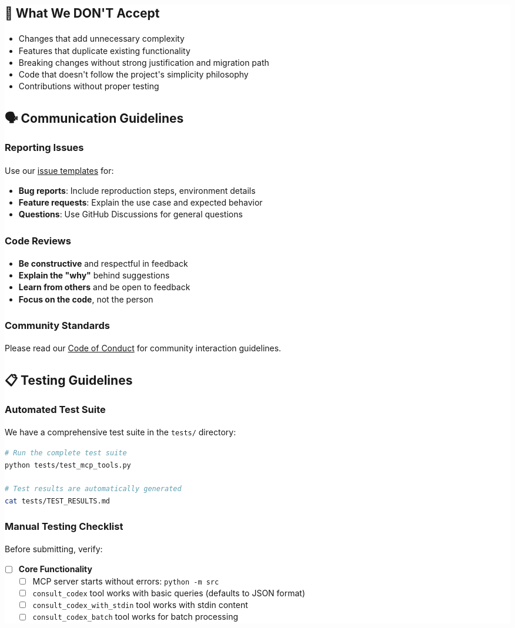 ## 🚫 What We DON'T Accept

- Changes that add unnecessary complexity
- Features that duplicate existing functionality
- Breaking changes without strong justification and migration path
- Code that doesn't follow the project's simplicity philosophy
- Contributions without proper testing

## 🗣️ Communication Guidelines

### Reporting Issues

Use our [issue templates](.github/ISSUE_TEMPLATE/) for:
- **Bug reports**: Include reproduction steps, environment details
- **Feature requests**: Explain the use case and expected behavior
- **Questions**: Use GitHub Discussions for general questions

### Code Reviews

- **Be constructive** and respectful in feedback
- **Explain the "why"** behind suggestions
- **Learn from others** and be open to feedback
- **Focus on the code**, not the person

### Community Standards

Please read our [Code of Conduct](CODE_OF_CONDUCT.md) for community interaction guidelines.

## 📋 Testing Guidelines

### Automated Test Suite

We have a comprehensive test suite in the `tests/` directory:

```bash
# Run the complete test suite
python tests/test_mcp_tools.py

# Test results are automatically generated
cat tests/TEST_RESULTS.md
```

### Manual Testing Checklist

Before submitting, verify:

- [ ] **Core Functionality**
  - [ ] MCP server starts without errors: `python -m src`
  - [ ] `consult_codex` tool works with basic queries (defaults to JSON format)
  - [ ] `consult_codex_with_stdin` tool works with stdin content
  - [ ] `consult_codex_batch` tool works for batch processing
